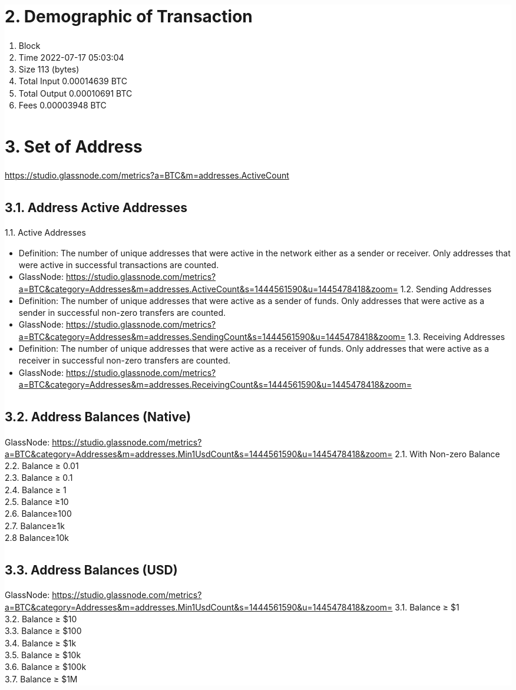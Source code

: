 
# 2. Demographic of Transaction

1. Block
2. Time	2022-07-17 05:03:04
3. Size	113 (bytes)
4. Total Input	0.00014639 BTC
5. Total Output	0.00010691 BTC
6. Fees	0.00003948 BTC



# 3. Set of Address 
https://studio.glassnode.com/metrics?a=BTC&m=addresses.ActiveCount

## 3.1. Address Active Addresses 
1.1. Active Addresses
  - Definition: The number of unique addresses that were active in the network either as a sender or receiver. Only addresses that were active in successful transactions are counted.     
  - GlassNode: https://studio.glassnode.com/metrics?a=BTC&category=Addresses&m=addresses.ActiveCount&s=1444561590&u=1445478418&zoom=
1.2. Sending Addresses    
   - Definition: The number of unique addresses that were active as a sender of funds. Only addresses that were active as a sender in successful non-zero transfers are counted.
   - GlassNode: https://studio.glassnode.com/metrics?a=BTC&category=Addresses&m=addresses.SendingCount&s=1444561590&u=1445478418&zoom=
1.3. Receiving Addresses   
   - Definition: The number of unique addresses that were active as a receiver of funds. Only addresses that were active as a receiver in successful non-zero transfers are counted.
   - GlassNode: https://studio.glassnode.com/metrics?a=BTC&category=Addresses&m=addresses.ReceivingCount&s=1444561590&u=1445478418&zoom=

## 3.2. Address Balances (Native)
GlassNode: https://studio.glassnode.com/metrics?a=BTC&category=Addresses&m=addresses.Min1UsdCount&s=1444561590&u=1445478418&zoom=
2.1. With Non-zero Balance
2.2. Balance ≥ 0.01   
2.3. Balance ≥ 0.1   
2.4. Balance ≥ 1   
2.5. Balance ≥10   
2.6. Balance≥100   
2.7. Balance≥1k   
2.8 Balance≥10k   

## 3.3. Address Balances (USD)
GlassNode: https://studio.glassnode.com/metrics?a=BTC&category=Addresses&m=addresses.Min1UsdCount&s=1444561590&u=1445478418&zoom=
3.1. Balance ≥ $1   
3.2. Balance ≥ $10   
3.3. Balance ≥ $100   
3.4. Balance ≥ $1k   
3.5. Balance ≥ $10k   
3.6. Balance ≥ $100k   
3.7. Balance ≥ $1M   
